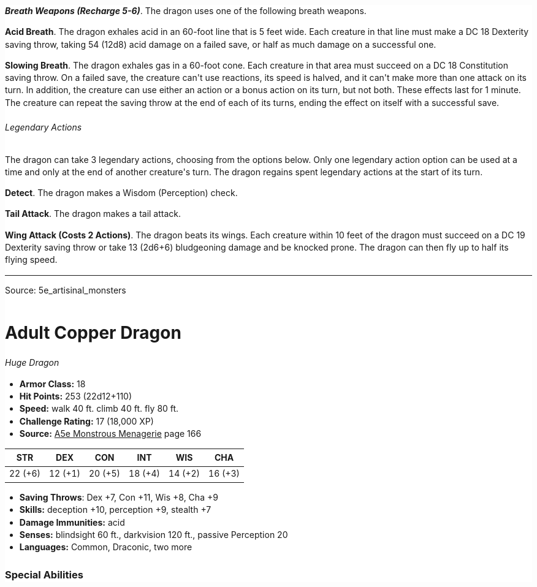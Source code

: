 ***Breath Weapons (Recharge 5-6)***. The dragon uses one of the following breath weapons.

**Acid Breath**. The dragon exhales acid in an 60-foot line that is 5 feet wide. Each creature in that line must make a DC 18 Dexterity saving throw, taking 54 (12d8) acid damage on a failed save, or half as much damage on a successful one.

**Slowing Breath**. The dragon exhales gas in a 60-foot cone. Each creature in that area must succeed on a DC 18 Constitution saving throw. On a failed save, the creature can't use reactions, its speed is halved, and it can't make more than one attack on its turn. In addition, the creature can use either an action or a bonus action on its turn, but not both. These effects last for 1 minute. The creature can repeat the saving throw at the end of each of its turns, ending the effect on itself with a successful save.

###### Legendary Actions

The dragon can take 3 legendary actions, choosing from the options below. Only one legendary action option can be used at a time and only at the end of another creature's turn. The dragon regains spent legendary actions at the start of its turn.

**Detect**. The dragon makes a Wisdom (Perception) check.

**Tail Attack**. The dragon makes a tail attack.

**Wing Attack (Costs 2 Actions)**. The dragon beats its wings. Each creature within 10 feet of the dragon must succeed on a DC 19 Dexterity saving throw or take 13 (2d6+6) bludgeoning damage and be knocked prone. The dragon can then fly up to half its flying speed.



---

Source: 5e_artisinal_monsters

# Adult Copper Dragon

*Huge* *Dragon*

- **Armor Class:** 18
- **Hit Points:** 253 (22d12+110)
- **Speed:** walk 40 ft. climb 40 ft. fly 80 ft.
- **Challenge Rating:** 17 (18,000 XP)
- **Source:** [A5e Monstrous Menagerie](https://enpublishingrpg.com/products/level-up-monstrous-menagerie-a5e) page 166

| STR | DEX | CON | INT | WIS | CHA |
| --- | --- | --- | --- | --- | --- |
| 22 (+6) | 12 (+1) | 20 (+5) | 18 (+4) | 14 (+2) | 16 (+3) |

- **Saving Throws**: Dex +7, Con +11, Wis +8, Cha +9
- **Skills:** deception +10, perception +9, stealth +7
- **Damage Immunities:** acid
- **Senses:** blindsight 60 ft., darkvision 120 ft., passive Perception 20
- **Languages:** Common, Draconic, two more

### Special Abilities
